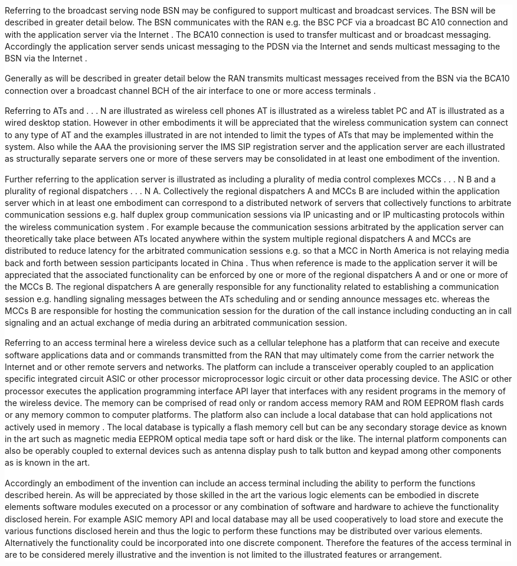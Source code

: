 
Referring to the broadcast serving node BSN may be configured to support multicast and broadcast services. The BSN will be described in greater detail below. The BSN communicates with the RAN e.g. the BSC PCF via a broadcast BC A10 connection and with the application server via the Internet . The BCA10 connection is used to transfer multicast and or broadcast messaging. Accordingly the application server sends unicast messaging to the PDSN via the Internet and sends multicast messaging to the BSN via the Internet .

Generally as will be described in greater detail below the RAN transmits multicast messages received from the BSN via the BCA10 connection over a broadcast channel BCH of the air interface to one or more access terminals .

Referring to ATs and . . . N are illustrated as wireless cell phones AT is illustrated as a wireless tablet PC and AT is illustrated as a wired desktop station. However in other embodiments it will be appreciated that the wireless communication system can connect to any type of AT and the examples illustrated in are not intended to limit the types of ATs that may be implemented within the system. Also while the AAA the provisioning server the IMS SIP registration server and the application server are each illustrated as structurally separate servers one or more of these servers may be consolidated in at least one embodiment of the invention.

Further referring to the application server is illustrated as including a plurality of media control complexes MCCs . . . N B and a plurality of regional dispatchers . . . N A. Collectively the regional dispatchers A and MCCs B are included within the application server which in at least one embodiment can correspond to a distributed network of servers that collectively functions to arbitrate communication sessions e.g. half duplex group communication sessions via IP unicasting and or IP multicasting protocols within the wireless communication system . For example because the communication sessions arbitrated by the application server can theoretically take place between ATs located anywhere within the system multiple regional dispatchers A and MCCs are distributed to reduce latency for the arbitrated communication sessions e.g. so that a MCC in North America is not relaying media back and forth between session participants located in China . Thus when reference is made to the application server it will be appreciated that the associated functionality can be enforced by one or more of the regional dispatchers A and or one or more of the MCCs B. The regional dispatchers A are generally responsible for any functionality related to establishing a communication session e.g. handling signaling messages between the ATs scheduling and or sending announce messages etc. whereas the MCCs B are responsible for hosting the communication session for the duration of the call instance including conducting an in call signaling and an actual exchange of media during an arbitrated communication session.

Referring to an access terminal here a wireless device such as a cellular telephone has a platform that can receive and execute software applications data and or commands transmitted from the RAN that may ultimately come from the carrier network the Internet and or other remote servers and networks. The platform can include a transceiver operably coupled to an application specific integrated circuit ASIC or other processor microprocessor logic circuit or other data processing device. The ASIC or other processor executes the application programming interface API layer that interfaces with any resident programs in the memory of the wireless device. The memory can be comprised of read only or random access memory RAM and ROM EEPROM flash cards or any memory common to computer platforms. The platform also can include a local database that can hold applications not actively used in memory . The local database is typically a flash memory cell but can be any secondary storage device as known in the art such as magnetic media EEPROM optical media tape soft or hard disk or the like. The internal platform components can also be operably coupled to external devices such as antenna display push to talk button and keypad among other components as is known in the art.

Accordingly an embodiment of the invention can include an access terminal including the ability to perform the functions described herein. As will be appreciated by those skilled in the art the various logic elements can be embodied in discrete elements software modules executed on a processor or any combination of software and hardware to achieve the functionality disclosed herein. For example ASIC memory API and local database may all be used cooperatively to load store and execute the various functions disclosed herein and thus the logic to perform these functions may be distributed over various elements. Alternatively the functionality could be incorporated into one discrete component. Therefore the features of the access terminal in are to be considered merely illustrative and the invention is not limited to the illustrated features or arrangement.
